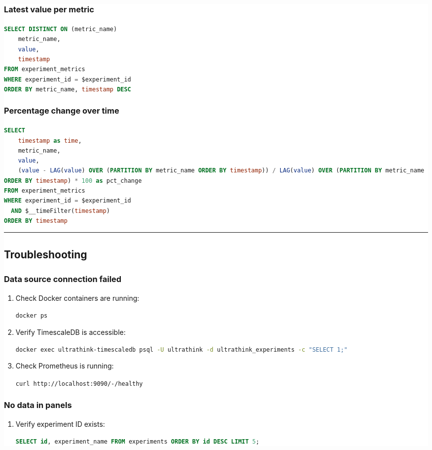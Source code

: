 ### Latest value per metric

```sql
SELECT DISTINCT ON (metric_name)
    metric_name,
    value,
    timestamp
FROM experiment_metrics
WHERE experiment_id = $experiment_id
ORDER BY metric_name, timestamp DESC
```

### Percentage change over time

```sql
SELECT
    timestamp as time,
    metric_name,
    value,
    (value - LAG(value) OVER (PARTITION BY metric_name ORDER BY timestamp)) / LAG(value) OVER (PARTITION BY metric_name ORDER BY timestamp) * 100 as pct_change
FROM experiment_metrics
WHERE experiment_id = $experiment_id
  AND $__timeFilter(timestamp)
ORDER BY timestamp
```

---

## Troubleshooting

### Data source connection failed

1. Check Docker containers are running:
   ```bash
   docker ps
   ```

2. Verify TimescaleDB is accessible:
   ```bash
   docker exec ultrathink-timescaledb psql -U ultrathink -d ultrathink_experiments -c "SELECT 1;"
   ```

3. Check Prometheus is running:
   ```bash
   curl http://localhost:9090/-/healthy
   ```

### No data in panels

1. Verify experiment ID exists:
   ```sql
   SELECT id, experiment_name FROM experiments ORDER BY id DESC LIMIT 5;
   ```

